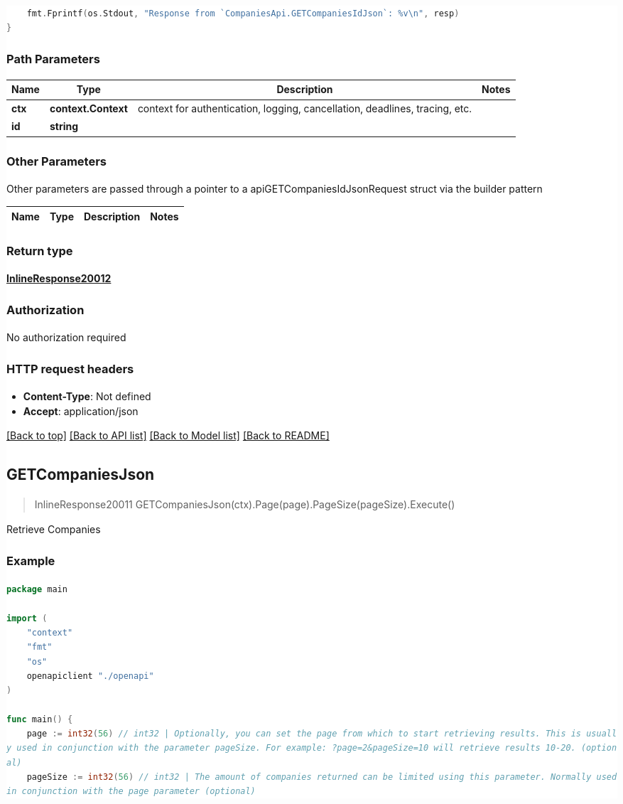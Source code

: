 ```go
    fmt.Fprintf(os.Stdout, "Response from `CompaniesApi.GETCompaniesIdJson`: %v\n", resp)
}
```

### Path Parameters


Name | Type | Description  | Notes
------------- | ------------- | ------------- | -------------
**ctx** | **context.Context** | context for authentication, logging, cancellation, deadlines, tracing, etc.
**id** | **string** |  | 

### Other Parameters

Other parameters are passed through a pointer to a apiGETCompaniesIdJsonRequest struct via the builder pattern


Name | Type | Description  | Notes
------------- | ------------- | ------------- | -------------


### Return type

[**InlineResponse20012**](InlineResponse20012.md)

### Authorization

No authorization required

### HTTP request headers

- **Content-Type**: Not defined
- **Accept**: application/json

[[Back to top]](#) [[Back to API list]](../README.md#documentation-for-api-endpoints)
[[Back to Model list]](../README.md#documentation-for-models)
[[Back to README]](../README.md)


## GETCompaniesJson

> InlineResponse20011 GETCompaniesJson(ctx).Page(page).PageSize(pageSize).Execute()

Retrieve Companies



### Example

```go
package main

import (
    "context"
    "fmt"
    "os"
    openapiclient "./openapi"
)

func main() {
    page := int32(56) // int32 | Optionally, you can set the page from which to start retrieving results. This is usually used in conjunction with the parameter pageSize. For example: ?page=2&pageSize=10 will retrieve results 10-20. (optional)
    pageSize := int32(56) // int32 | The amount of companies returned can be limited using this parameter. Normally used in conjunction with the page parameter (optional)

```